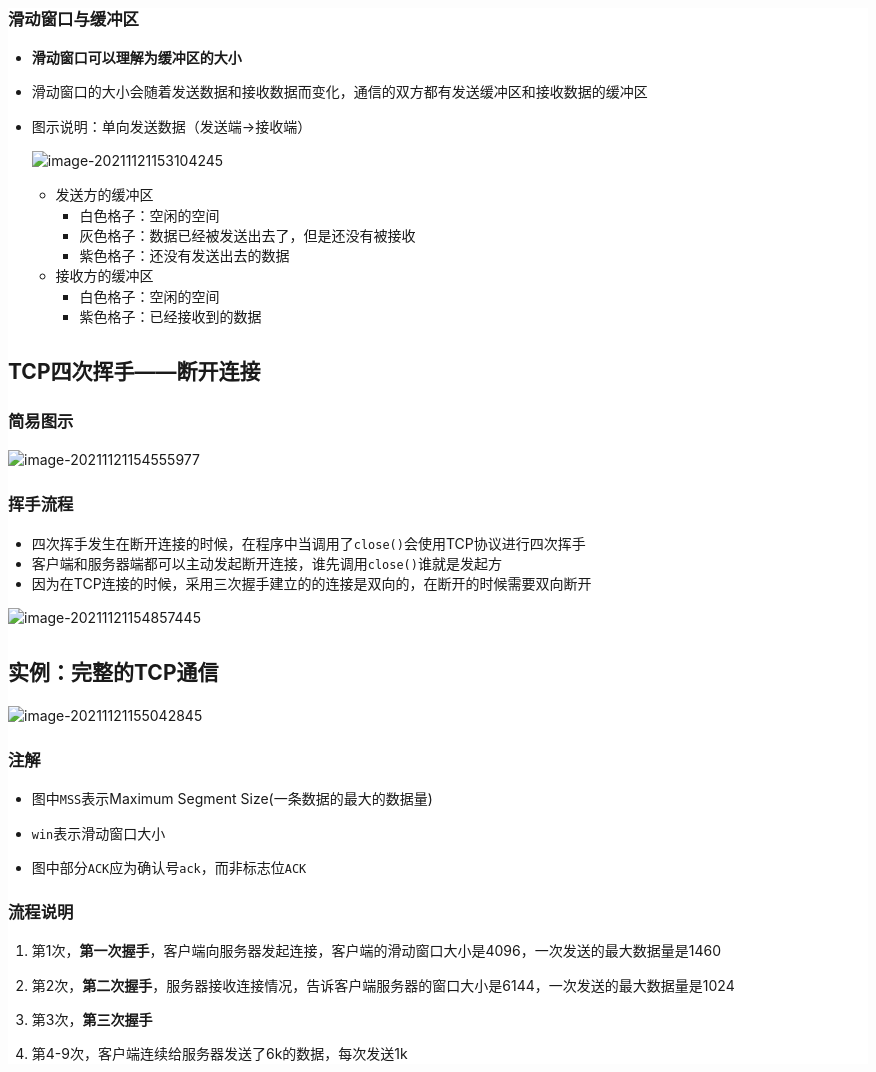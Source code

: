 ### 滑动窗口与缓冲区

- **滑动窗口可以理解为缓冲区的大小**

- 滑动窗口的大小会随着发送数据和接收数据而变化，通信的双方都有发送缓冲区和接收数据的缓冲区

- 图示说明：单向发送数据（发送端->接收端）

  ![image-20211121153104245](04Linux网络编程/image-20211121153104245.png)

  - 发送方的缓冲区
    - 白色格子：空闲的空间
    - 灰色格子：数据已经被发送出去了，但是还没有被接收
    - 紫色格子：还没有发送出去的数据 
  - 接收方的缓冲区
    - 白色格子：空闲的空间 
    - 紫色格子：已经接收到的数据

## TCP四次挥手——断开连接

### 简易图示

![image-20211121154555977](04Linux网络编程/image-20211121154555977.png)

### 挥手流程

- 四次挥手发生在断开连接的时候，在程序中当调用了`close()`会使用TCP协议进行四次挥手
- 客户端和服务器端都可以主动发起断开连接，谁先调用`close()`谁就是发起方
- 因为在TCP连接的时候，采用三次握手建立的的连接是双向的，在断开的时候需要双向断开

![image-20211121154857445](04Linux网络编程/image-20211121154857445.png)

## 实例：完整的TCP通信

![image-20211121155042845](04Linux网络编程/image-20211121155042845.png)

### 注解

- 图中`MSS`表示Maximum Segment Size(一条数据的最大的数据量) 

- `win`表示滑动窗口大小

- 图中部分`ACK`应为确认号`ack`，而非标志位`ACK`

### 流程说明

1. 第1次，**第一次握手**，客户端向服务器发起连接，客户端的滑动窗口大小是4096，一次发送的最大数据量是1460 

2. 第2次，**第二次握手**，服务器接收连接情况，告诉客户端服务器的窗口大小是6144，一次发送的最大数据量是1024 

3. 第3次，**第三次握手**

4. 第4-9次，客户端连续给服务器发送了6k的数据，每次发送1k 
